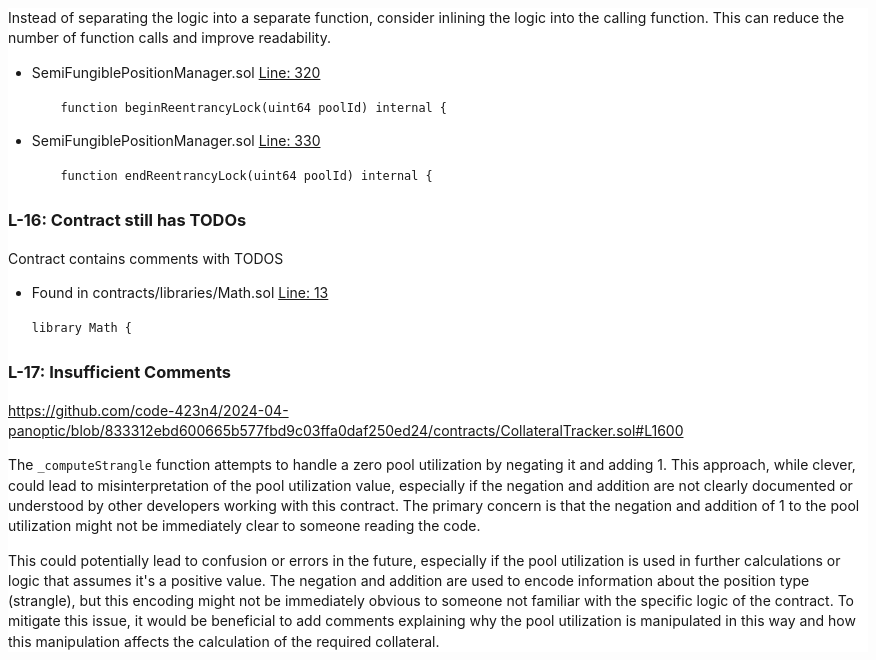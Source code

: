 Instead of separating the logic into a separate function, consider inlining the logic into the calling function. This can reduce the number of function calls and improve readability.

- SemiFungiblePositionManager.sol [Line: 320](https://github.com/code-423n4/2024-04-panoptic/blob/833312ebd600665b577fbd9c03ffa0daf250ed24/contracts/SemiFungiblePositionManager.sol#L320)

	```solidity
	    function beginReentrancyLock(uint64 poolId) internal {
	```

- SemiFungiblePositionManager.sol [Line: 330](https://github.com/code-423n4/2024-04-panoptic/blob/833312ebd600665b577fbd9c03ffa0daf250ed24/contracts/SemiFungiblePositionManager.sol#L330)

	```solidity
	    function endReentrancyLock(uint64 poolId) internal {
	```


### L-16: Contract still has TODOs

Contract contains comments with TODOS

- Found in contracts/libraries/Math.sol [Line: 13](https://github.com/code-423n4/2024-04-panoptic/blob/833312ebd600665b577fbd9c03ffa0daf250ed24/contracts/libraries/Math.sol#L13)

	```solidity
	library Math {
	```




### L-17: Insufficient Comments

https://github.com/code-423n4/2024-04-panoptic/blob/833312ebd600665b577fbd9c03ffa0daf250ed24/contracts/CollateralTracker.sol#L1600

The `_computeStrangle` function attempts to handle a zero pool utilization by negating it and adding 1. This approach, while clever, could lead to  misinterpretation of the pool utilization value, especially if the negation and addition are not clearly documented or understood by other developers working with this contract.
The primary concern is that the negation and addition of 1 to the pool utilization might not be immediately clear to someone reading the code. 

This could potentially lead to confusion or errors in the future, especially if the pool utilization is used in further calculations or logic that assumes it's a positive value. The negation and addition are used to encode information about the position type (strangle), but this encoding might not be immediately obvious to someone not familiar with the specific logic of the contract.
To mitigate this issue, it would be beneficial to add comments explaining why the pool utilization is manipulated in this way and how this manipulation affects the calculation of the required collateral.























